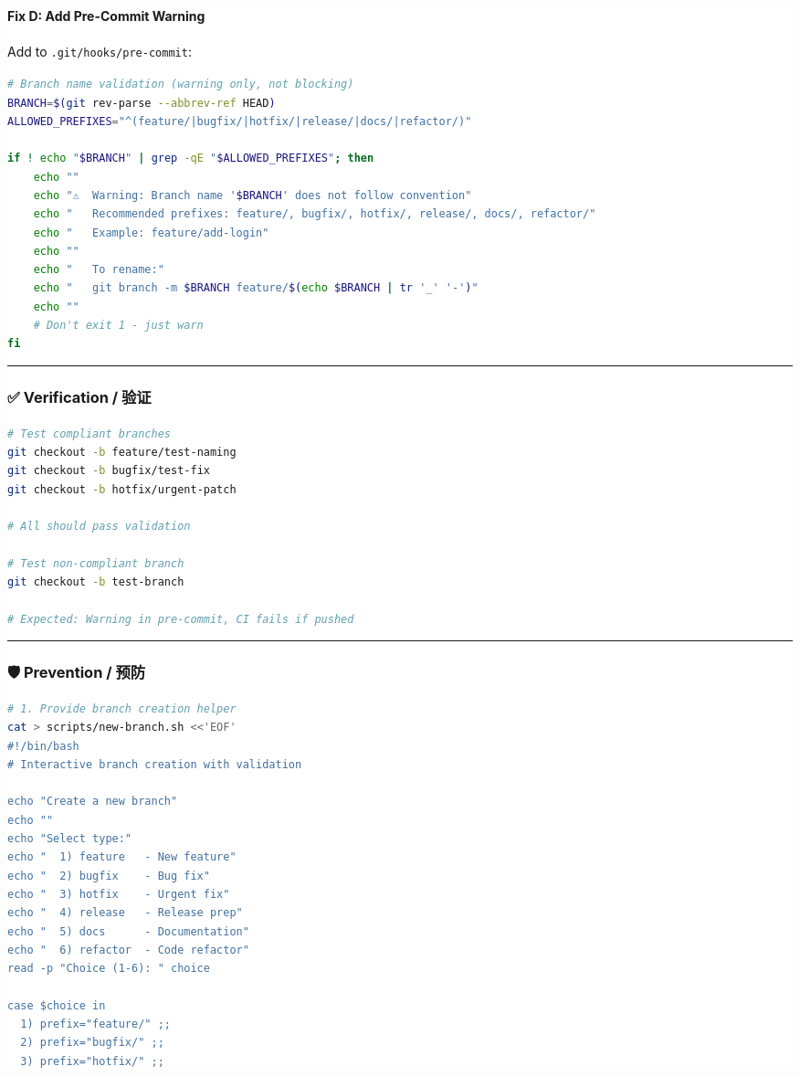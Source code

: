 
#### Fix D: Add Pre-Commit Warning

Add to `.git/hooks/pre-commit`:

```bash
# Branch name validation (warning only, not blocking)
BRANCH=$(git rev-parse --abbrev-ref HEAD)
ALLOWED_PREFIXES="^(feature/|bugfix/|hotfix/|release/|docs/|refactor/)"

if ! echo "$BRANCH" | grep -qE "$ALLOWED_PREFIXES"; then
    echo ""
    echo "⚠️  Warning: Branch name '$BRANCH' does not follow convention"
    echo "   Recommended prefixes: feature/, bugfix/, hotfix/, release/, docs/, refactor/"
    echo "   Example: feature/add-login"
    echo ""
    echo "   To rename:"
    echo "   git branch -m $BRANCH feature/$(echo $BRANCH | tr '_' '-')"
    echo ""
    # Don't exit 1 - just warn
fi
```

---

### ✅ Verification / 验证

```bash
# Test compliant branches
git checkout -b feature/test-naming
git checkout -b bugfix/test-fix
git checkout -b hotfix/urgent-patch

# All should pass validation

# Test non-compliant branch
git checkout -b test-branch

# Expected: Warning in pre-commit, CI fails if pushed
```

---

### 🛡️ Prevention / 预防

```bash
# 1. Provide branch creation helper
cat > scripts/new-branch.sh <<'EOF'
#!/bin/bash
# Interactive branch creation with validation

echo "Create a new branch"
echo ""
echo "Select type:"
echo "  1) feature   - New feature"
echo "  2) bugfix    - Bug fix"
echo "  3) hotfix    - Urgent fix"
echo "  4) release   - Release prep"
echo "  5) docs      - Documentation"
echo "  6) refactor  - Code refactor"
read -p "Choice (1-6): " choice

case $choice in
  1) prefix="feature/" ;;
  2) prefix="bugfix/" ;;
  3) prefix="hotfix/" ;;
```